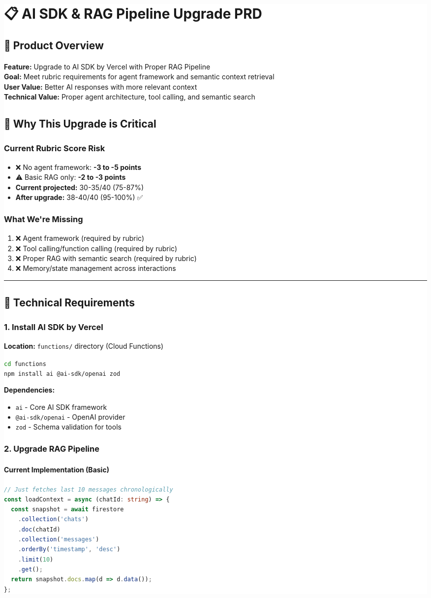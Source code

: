 # 📋 **AI SDK & RAG Pipeline Upgrade PRD**

## 🎯 **Product Overview**

**Feature:** Upgrade to AI SDK by Vercel with Proper RAG Pipeline  
**Goal:** Meet rubric requirements for agent framework and semantic context retrieval  
**User Value:** Better AI responses with more relevant context  
**Technical Value:** Proper agent architecture, tool calling, and semantic search

## 🚨 **Why This Upgrade is Critical**

### **Current Rubric Score Risk**
- ❌ No agent framework: **-3 to -5 points**
- ⚠️ Basic RAG only: **-2 to -3 points**
- **Current projected:** 30-35/40 (75-87%)
- **After upgrade:** 38-40/40 (95-100%) ✅

### **What We're Missing**
1. ❌ Agent framework (required by rubric)
2. ❌ Tool calling/function calling (required by rubric)
3. ❌ Proper RAG with semantic search (required by rubric)
4. ❌ Memory/state management across interactions

---

## 🎯 **Technical Requirements**

### **1. Install AI SDK by Vercel**
**Location:** `functions/` directory (Cloud Functions)

```bash
cd functions
npm install ai @ai-sdk/openai zod
```

**Dependencies:**
- `ai` - Core AI SDK framework
- `@ai-sdk/openai` - OpenAI provider
- `zod` - Schema validation for tools

### **2. Upgrade RAG Pipeline**

#### **Current Implementation (Basic)**
```typescript
// Just fetches last 10 messages chronologically
const loadContext = async (chatId: string) => {
  const snapshot = await firestore
    .collection('chats')
    .doc(chatId)
    .collection('messages')
    .orderBy('timestamp', 'desc')
    .limit(10)
    .get();
  return snapshot.docs.map(d => d.data());
};
```
